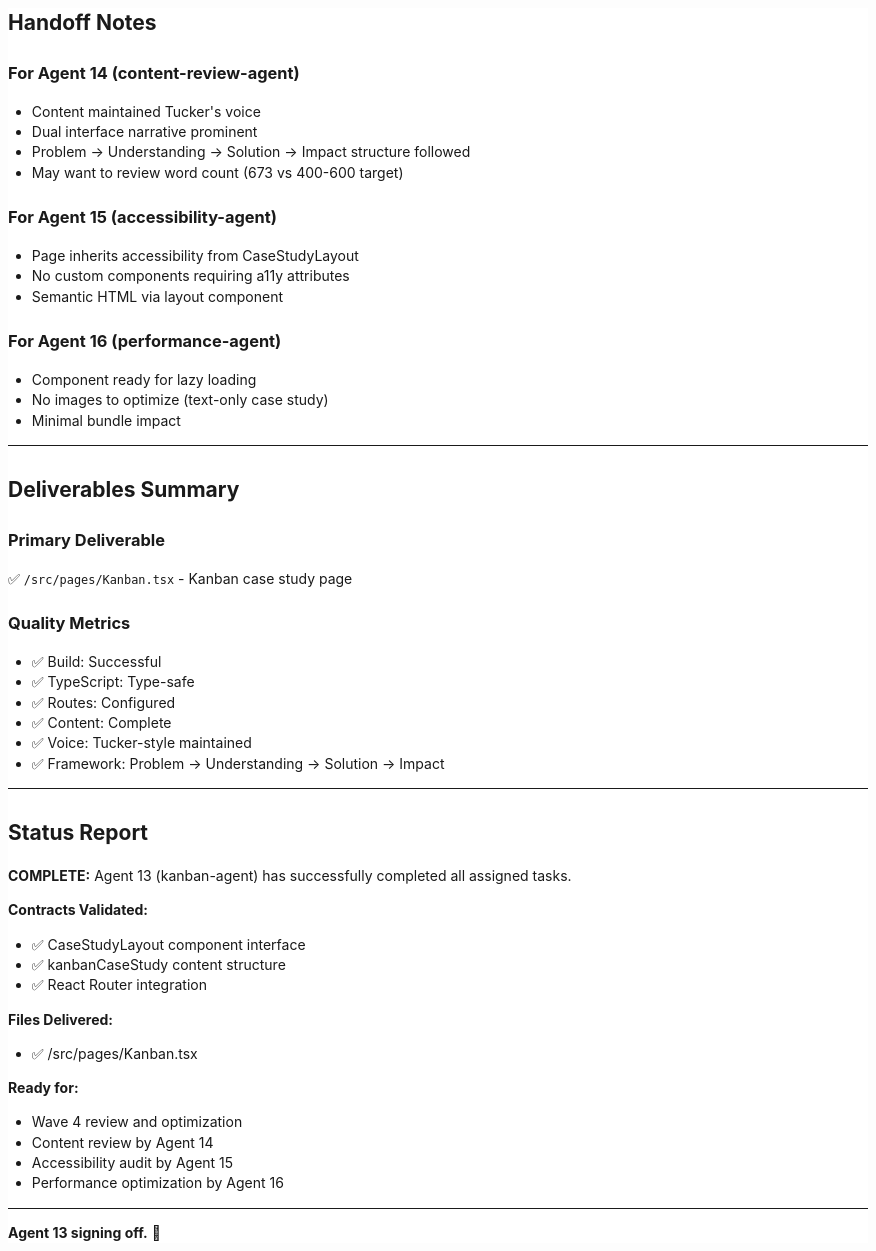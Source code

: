 
## Handoff Notes

### For Agent 14 (content-review-agent)
- Content maintained Tucker's voice
- Dual interface narrative prominent
- Problem → Understanding → Solution → Impact structure followed
- May want to review word count (673 vs 400-600 target)

### For Agent 15 (accessibility-agent)
- Page inherits accessibility from CaseStudyLayout
- No custom components requiring a11y attributes
- Semantic HTML via layout component

### For Agent 16 (performance-agent)
- Component ready for lazy loading
- No images to optimize (text-only case study)
- Minimal bundle impact

---

## Deliverables Summary

### Primary Deliverable
✅ `/src/pages/Kanban.tsx` - Kanban case study page

### Quality Metrics
- ✅ Build: Successful
- ✅ TypeScript: Type-safe
- ✅ Routes: Configured
- ✅ Content: Complete
- ✅ Voice: Tucker-style maintained
- ✅ Framework: Problem → Understanding → Solution → Impact

---

## Status Report

**COMPLETE:** Agent 13 (kanban-agent) has successfully completed all assigned tasks.

**Contracts Validated:**
- ✅ CaseStudyLayout component interface
- ✅ kanbanCaseStudy content structure
- ✅ React Router integration

**Files Delivered:**
- ✅ /src/pages/Kanban.tsx

**Ready for:**
- Wave 4 review and optimization
- Content review by Agent 14
- Accessibility audit by Agent 15
- Performance optimization by Agent 16

---

**Agent 13 signing off.** 🎯
